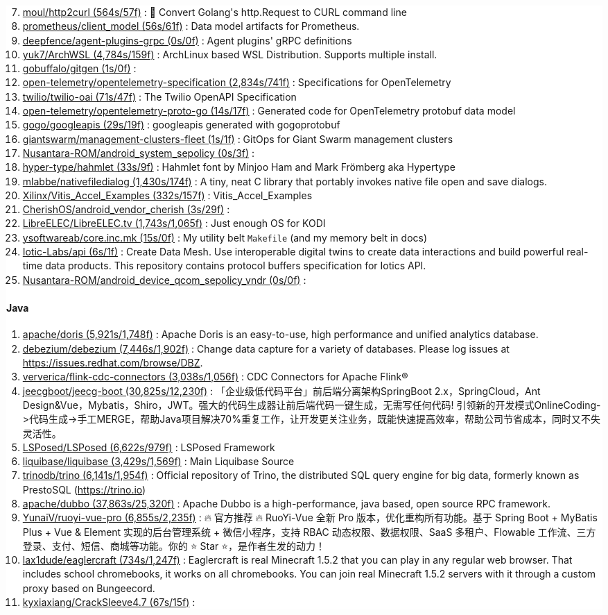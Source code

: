 7. [moul/http2curl (564s/57f)](https://github.com/moul/http2curl) : 📐 Convert Golang's http.Request to CURL command line
8. [prometheus/client_model (56s/61f)](https://github.com/prometheus/client_model) : Data model artifacts for Prometheus.
9. [deepfence/agent-plugins-grpc (0s/0f)](https://github.com/deepfence/agent-plugins-grpc) : Agent plugins' gRPC definitions
10. [yuk7/ArchWSL (4,784s/159f)](https://github.com/yuk7/ArchWSL) : ArchLinux based WSL Distribution. Supports multiple install.
11. [gobuffalo/gitgen (1s/0f)](https://github.com/gobuffalo/gitgen) : 
12. [open-telemetry/opentelemetry-specification (2,834s/741f)](https://github.com/open-telemetry/opentelemetry-specification) : Specifications for OpenTelemetry
13. [twilio/twilio-oai (71s/47f)](https://github.com/twilio/twilio-oai) : The Twilio OpenAPI Specification
14. [open-telemetry/opentelemetry-proto-go (14s/17f)](https://github.com/open-telemetry/opentelemetry-proto-go) : Generated code for OpenTelemetry protobuf data model
15. [gogo/googleapis (29s/19f)](https://github.com/gogo/googleapis) : googleapis generated with gogoprotobuf
16. [giantswarm/management-clusters-fleet (1s/1f)](https://github.com/giantswarm/management-clusters-fleet) : GitOps for Giant Swarm management clusters
17. [Nusantara-ROM/android_system_sepolicy (0s/3f)](https://github.com/Nusantara-ROM/android_system_sepolicy) : 
18. [hyper-type/hahmlet (33s/9f)](https://github.com/hyper-type/hahmlet) : Hahmlet font by Minjoo Ham and Mark Frömberg aka Hypertype
19. [mlabbe/nativefiledialog (1,430s/174f)](https://github.com/mlabbe/nativefiledialog) : A tiny, neat C library that portably invokes native file open and save dialogs.
20. [Xilinx/Vitis_Accel_Examples (332s/157f)](https://github.com/Xilinx/Vitis_Accel_Examples) : Vitis_Accel_Examples
21. [CherishOS/android_vendor_cherish (3s/29f)](https://github.com/CherishOS/android_vendor_cherish) : 
22. [LibreELEC/LibreELEC.tv (1,743s/1,065f)](https://github.com/LibreELEC/LibreELEC.tv) : Just enough OS for KODI
23. [ysoftwareab/core.inc.mk (15s/0f)](https://github.com/ysoftwareab/core.inc.mk) : My utility belt `Makefile` (and my memory belt in docs)
24. [Iotic-Labs/api (6s/1f)](https://github.com/Iotic-Labs/api) : Create Data Mesh. Use interoperable digital twins to create data interactions and build powerful real-time data products. This repository contains protocol buffers specification for Iotics API.
25. [Nusantara-ROM/android_device_qcom_sepolicy_vndr (0s/0f)](https://github.com/Nusantara-ROM/android_device_qcom_sepolicy_vndr) : 

#### Java
1. [apache/doris (5,921s/1,748f)](https://github.com/apache/doris) : Apache Doris is an easy-to-use, high performance and unified analytics database.
2. [debezium/debezium (7,446s/1,902f)](https://github.com/debezium/debezium) : Change data capture for a variety of databases. Please log issues at https://issues.redhat.com/browse/DBZ.
3. [ververica/flink-cdc-connectors (3,038s/1,056f)](https://github.com/ververica/flink-cdc-connectors) : CDC Connectors for Apache Flink®
4. [jeecgboot/jeecg-boot (30,825s/12,230f)](https://github.com/jeecgboot/jeecg-boot) : 「企业级低代码平台」前后端分离架构SpringBoot 2.x，SpringCloud，Ant Design&Vue，Mybatis，Shiro，JWT。强大的代码生成器让前后端代码一键生成，无需写任何代码! 引领新的开发模式OnlineCoding->代码生成->手工MERGE，帮助Java项目解决70%重复工作，让开发更关注业务，既能快速提高效率，帮助公司节省成本，同时又不失灵活性。
5. [LSPosed/LSPosed (6,622s/979f)](https://github.com/LSPosed/LSPosed) : LSPosed Framework
6. [liquibase/liquibase (3,429s/1,569f)](https://github.com/liquibase/liquibase) : Main Liquibase Source
7. [trinodb/trino (6,141s/1,954f)](https://github.com/trinodb/trino) : Official repository of Trino, the distributed SQL query engine for big data, formerly known as PrestoSQL (https://trino.io)
8. [apache/dubbo (37,863s/25,320f)](https://github.com/apache/dubbo) : Apache Dubbo is a high-performance, java based, open source RPC framework.
9. [YunaiV/ruoyi-vue-pro (6,855s/2,235f)](https://github.com/YunaiV/ruoyi-vue-pro) : 🔥 官方推荐 🔥 RuoYi-Vue 全新 Pro 版本，优化重构所有功能。基于 Spring Boot + MyBatis Plus + Vue & Element 实现的后台管理系统 + 微信小程序，支持 RBAC 动态权限、数据权限、SaaS 多租户、Flowable 工作流、三方登录、支付、短信、商城等功能。你的 ⭐️ Star ⭐️，是作者生发的动力！
10. [lax1dude/eaglercraft (734s/1,247f)](https://github.com/lax1dude/eaglercraft) : Eaglercraft is real Minecraft 1.5.2 that you can play in any regular web browser. That includes school chromebooks, it works on all chromebooks. You can join real Minecraft 1.5.2 servers with it through a custom proxy based on Bungeecord.
11. [kyxiaxiang/CrackSleeve4.7 (67s/15f)](https://github.com/kyxiaxiang/CrackSleeve4.7) : 